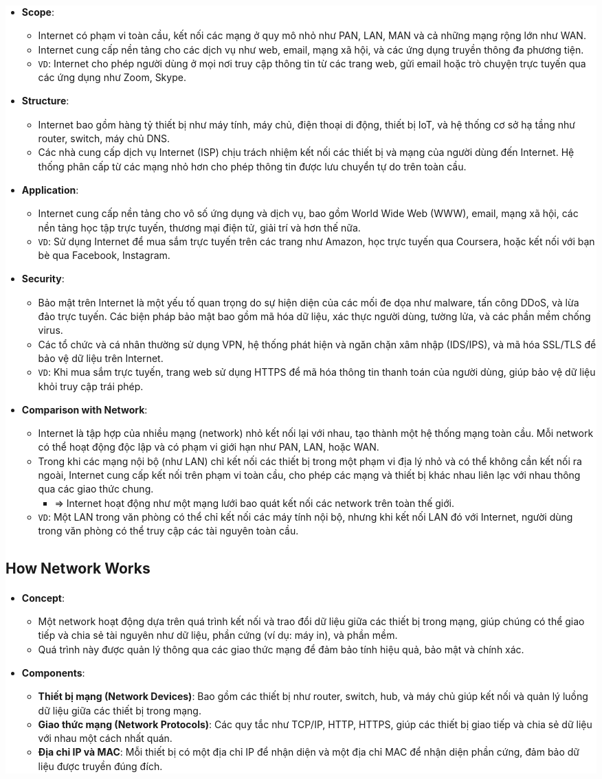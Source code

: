 - **Scope**:  
  - Internet có phạm vi toàn cầu, kết nối các mạng ở quy mô nhỏ như PAN, LAN, MAN và cả những mạng rộng lớn như WAN. 
  - Internet cung cấp nền tảng cho các dịch vụ như web, email, mạng xã hội, và các ứng dụng truyền thông đa phương tiện.
  - `VD`: Internet cho phép người dùng ở mọi nơi truy cập thông tin từ các trang web, gửi email hoặc trò chuyện trực tuyến qua các ứng dụng như Zoom, Skype.

- **Structure**:  
  - Internet bao gồm hàng tỷ thiết bị như máy tính, máy chủ, điện thoại di động, thiết bị IoT, và hệ thống cơ sở hạ tầng như router, switch, máy chủ DNS.
  - Các nhà cung cấp dịch vụ Internet (ISP) chịu trách nhiệm kết nối các thiết bị và mạng của người dùng đến Internet. Hệ thống phân cấp từ các mạng nhỏ hơn cho phép thông tin được lưu chuyển tự do trên toàn cầu.

- **Application**:  
  - Internet cung cấp nền tảng cho vô số ứng dụng và dịch vụ, bao gồm World Wide Web (WWW), email, mạng xã hội, các nền tảng học tập trực tuyến, thương mại điện tử, giải trí và hơn thế nữa.
  - `VD`: Sử dụng Internet để mua sắm trực tuyến trên các trang như Amazon, học trực tuyến qua Coursera, hoặc kết nối với bạn bè qua Facebook, Instagram.

- **Security**:  
  - Bảo mật trên Internet là một yếu tố quan trọng do sự hiện diện của các mối đe dọa như malware, tấn công DDoS, và lừa đảo trực tuyến. Các biện pháp bảo mật bao gồm mã hóa dữ liệu, xác thực người dùng, tường lửa, và các phần mềm chống virus.
  - Các tổ chức và cá nhân thường sử dụng VPN, hệ thống phát hiện và ngăn chặn xâm nhập (IDS/IPS), và mã hóa SSL/TLS để bảo vệ dữ liệu trên Internet.
  - `VD`: Khi mua sắm trực tuyến, trang web sử dụng HTTPS để mã hóa thông tin thanh toán của người dùng, giúp bảo vệ dữ liệu khỏi truy cập trái phép.

- **Comparison with Network**:  
  - Internet là tập hợp của nhiều mạng (network) nhỏ kết nối lại với nhau, tạo thành một hệ thống mạng toàn cầu. Mỗi network có thể hoạt động độc lập và có phạm vi giới hạn như PAN, LAN, hoặc WAN.
  - Trong khi các mạng nội bộ (như LAN) chỉ kết nối các thiết bị trong một phạm vi địa lý nhỏ và có thể không cần kết nối ra ngoài, Internet cung cấp kết nối trên phạm vi toàn cầu, cho phép các mạng và thiết bị khác nhau liên lạc với nhau thông qua các giao thức chung.
    - => Internet hoạt động như một mạng lưới bao quát kết nối các network trên toàn thế giới.
  - `VD`: Một LAN trong văn phòng có thể chỉ kết nối các máy tính nội bộ, nhưng khi kết nối LAN đó với Internet, người dùng trong văn phòng có thể truy cập các tài nguyên toàn cầu.

## How Network Works

- **Concept**:  
  - Một network hoạt động dựa trên quá trình kết nối và trao đổi dữ liệu giữa các thiết bị trong mạng, giúp chúng có thể giao tiếp và chia sẻ tài nguyên như dữ liệu, phần cứng (ví dụ: máy in), và phần mềm. 
  - Quá trình này được quản lý thông qua các giao thức mạng để đảm bảo tính hiệu quả, bảo mật và chính xác.

- **Components**:  
  - **Thiết bị mạng (Network Devices)**: Bao gồm các thiết bị như router, switch, hub, và máy chủ giúp kết nối và quản lý luồng dữ liệu giữa các thiết bị trong mạng.
  - **Giao thức mạng (Network Protocols)**: Các quy tắc như TCP/IP, HTTP, HTTPS, giúp các thiết bị giao tiếp và chia sẻ dữ liệu với nhau một cách nhất quán.
  - **Địa chỉ IP và MAC**: Mỗi thiết bị có một địa chỉ IP để nhận diện và một địa chỉ MAC để nhận diện phần cứng, đảm bảo dữ liệu được truyền đúng đích.
